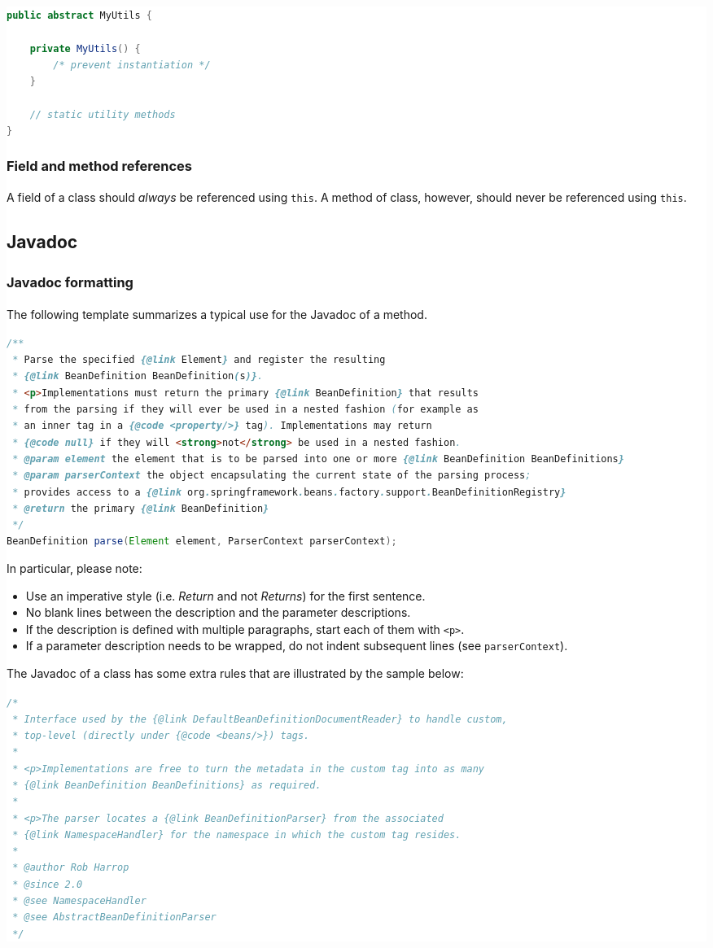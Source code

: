 ```java
public abstract MyUtils {

    private MyUtils() {
        /* prevent instantiation */
    }

    // static utility methods
}
```

### Field and method references

A field of a class should *always* be referenced using `this`. A method of class, however, should never be referenced using `this`.

## Javadoc

### Javadoc formatting

The following template summarizes a typical use for the Javadoc of a method.

```java
/**
 * Parse the specified {@link Element} and register the resulting
 * {@link BeanDefinition BeanDefinition(s)}.
 * <p>Implementations must return the primary {@link BeanDefinition} that results
 * from the parsing if they will ever be used in a nested fashion (for example as
 * an inner tag in a {@code <property/>} tag). Implementations may return
 * {@code null} if they will <strong>not</strong> be used in a nested fashion.
 * @param element the element that is to be parsed into one or more {@link BeanDefinition BeanDefinitions}
 * @param parserContext the object encapsulating the current state of the parsing process;
 * provides access to a {@link org.springframework.beans.factory.support.BeanDefinitionRegistry}
 * @return the primary {@link BeanDefinition}
 */
BeanDefinition parse(Element element, ParserContext parserContext);
```

In particular, please note:

* Use an imperative style (i.e. _Return_ and not _Returns_) for the first sentence.
* No blank lines between the description and the parameter descriptions.
* If the description is defined with multiple paragraphs, start each of them with `<p>`.
* If a parameter description needs to be wrapped, do not indent subsequent lines (see `parserContext`).

The Javadoc of a class has some extra rules that are illustrated by the sample below:

```java
/*
 * Interface used by the {@link DefaultBeanDefinitionDocumentReader} to handle custom,
 * top-level (directly under {@code <beans/>}) tags.
 *
 * <p>Implementations are free to turn the metadata in the custom tag into as many
 * {@link BeanDefinition BeanDefinitions} as required.
 *
 * <p>The parser locates a {@link BeanDefinitionParser} from the associated
 * {@link NamespaceHandler} for the namespace in which the custom tag resides.
 *
 * @author Rob Harrop
 * @since 2.0
 * @see NamespaceHandler
 * @see AbstractBeanDefinitionParser
 */
```
